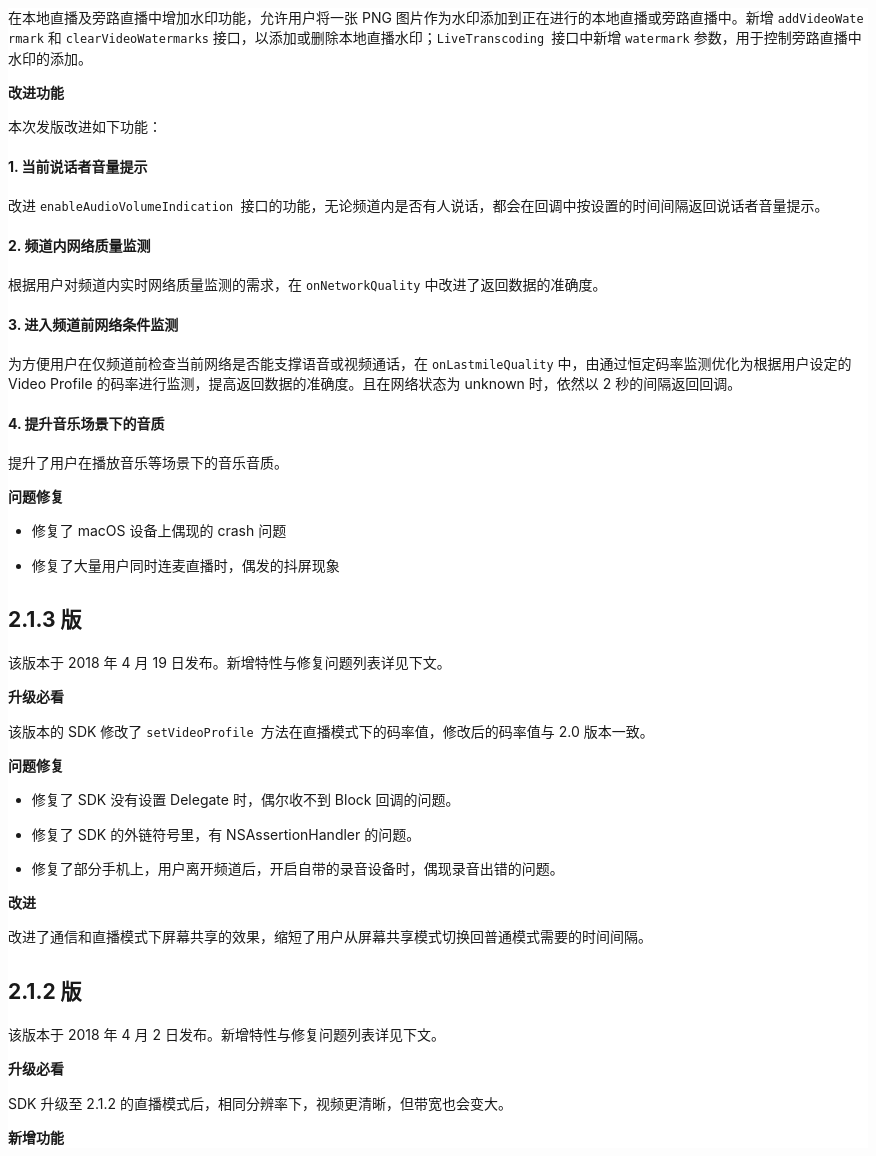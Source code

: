 在本地直播及旁路直播中增加水印功能，允许用户将一张 PNG 图片作为水印添加到正在进行的本地直播或旁路直播中。新增 `addVideoWatermark` 和 `clearVideoWatermarks` 接口，以添加或删除本地直播水印；`LiveTranscoding `接口中新增 `watermark` 参数，用于控制旁路直播中水印的添加。

**改进功能**

本次发版改进如下功能：

#### 1. 当前说话者音量提示

改进 `enableAudioVolumeIndication `接口的功能，无论频道内是否有人说话，都会在回调中按设置的时间间隔返回说话者音量提示。

#### 2. 频道内网络质量监测

根据用户对频道内实时网络质量监测的需求，在 `onNetworkQuality` 中改进了返回数据的准确度。

#### 3. 进入频道前网络条件监测

为方便用户在仅频道前检查当前网络是否能支撑语音或视频通话，在 `onLastmileQuality` 中，由通过恒定码率监测优化为根据用户设定的 Video Profile 的码率进行监测，提高返回数据的准确度。且在网络状态为 unknown 时，依然以 2 秒的间隔返回回调。

#### 4. 提升音乐场景下的音质

提升了用户在播放音乐等场景下的音乐音质。

**问题修复**

- 修复了 macOS 设备上偶现的 crash 问题

- 修复了大量用户同时连麦直播时，偶发的抖屏现象

## **2.1.3 版**

该版本于 2018 年 4 月 19 日发布。新增特性与修复问题列表详见下文。

**升级必看**

该版本的 SDK 修改了 `setVideoProfile `方法在直播模式下的码率值，修改后的码率值与 2.0 版本一致。

**问题修复**

- 修复了 SDK 没有设置 Delegate 时，偶尔收不到 Block 回调的问题。

- 修复了 SDK 的外链符号里，有 NSAssertionHandler 的问题。

- 修复了部分手机上，用户离开频道后，开启自带的录音设备时，偶现录音出错的问题。

**改进**

改进了通信和直播模式下屏幕共享的效果，缩短了用户从屏幕共享模式切换回普通模式需要的时间间隔。

## **2.1.2 版**

该版本于 2018 年 4 月 2 日发布。新增特性与修复问题列表详见下文。

**升级必看**

SDK 升级至 2.1.2 的直播模式后，相同分辨率下，视频更清晰，但带宽也会变大。

**新增功能**

